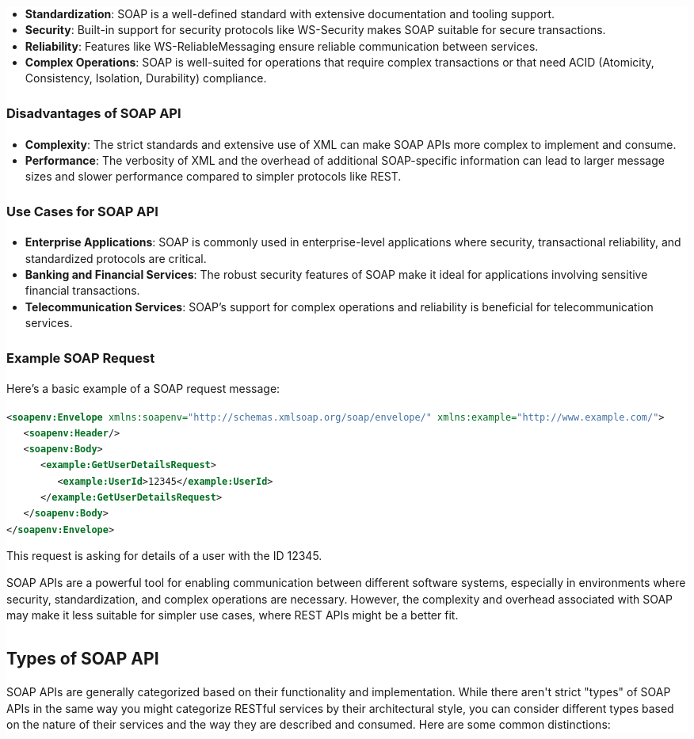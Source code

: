 - **Standardization**: SOAP is a well-defined standard with extensive documentation and tooling support.
- **Security**: Built-in support for security protocols like WS-Security makes SOAP suitable for secure transactions.
- **Reliability**: Features like WS-ReliableMessaging ensure reliable communication between services.
- **Complex Operations**: SOAP is well-suited for operations that require complex transactions or that need ACID (Atomicity, Consistency, Isolation, Durability) compliance.

### Disadvantages of SOAP API

- **Complexity**: The strict standards and extensive use of XML can make SOAP APIs more complex to implement and consume.
- **Performance**: The verbosity of XML and the overhead of additional SOAP-specific information can lead to larger message sizes and slower performance compared to simpler protocols like REST.

### Use Cases for SOAP API

- **Enterprise Applications**: SOAP is commonly used in enterprise-level applications where security, transactional reliability, and standardized protocols are critical.
- **Banking and Financial Services**: The robust security features of SOAP make it ideal for applications involving sensitive financial transactions.
- **Telecommunication Services**: SOAP’s support for complex operations and reliability is beneficial for telecommunication services.

### Example SOAP Request

Here’s a basic example of a SOAP request message:

```xml
<soapenv:Envelope xmlns:soapenv="http://schemas.xmlsoap.org/soap/envelope/" xmlns:example="http://www.example.com/">
   <soapenv:Header/>
   <soapenv:Body>
      <example:GetUserDetailsRequest>
         <example:UserId>12345</example:UserId>
      </example:GetUserDetailsRequest>
   </soapenv:Body>
</soapenv:Envelope>
```

This request is asking for details of a user with the ID 12345.

SOAP APIs are a powerful tool for enabling communication between different software systems, especially in environments where security, standardization, and complex operations are necessary. However, the complexity and overhead associated with SOAP may make it less suitable for simpler use cases, where REST APIs might be a better fit.

## Types of SOAP API 
SOAP APIs are generally categorized based on their functionality and implementation. While there aren't strict "types" of SOAP APIs in the same way you might categorize RESTful services by their architectural style, you can consider different types based on the nature of their services and the way they are described and consumed. Here are some common distinctions:
